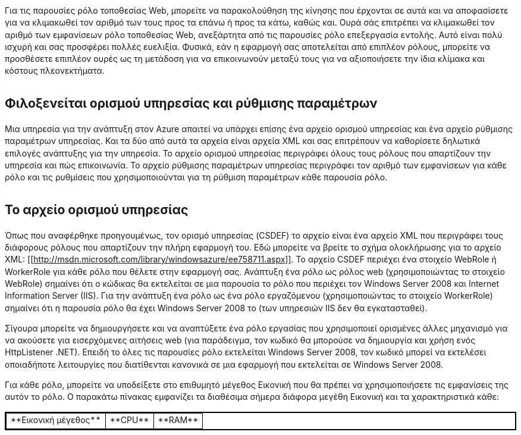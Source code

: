 Για τις παρουσίες ρόλο τοποθεσίας Web, μπορείτε να παρακολούθηση της κίνησης που έρχονται σε αυτά και να αποφασίσετε για να κλιμακωθεί τον αριθμό των τους προς τα επάνω ή προς τα κάτω, καθώς και. Ουρά σάς επιτρέπει να κλιμακωθεί τον αριθμό των εμφανίσεων ρόλο τοποθεσίας Web, ανεξάρτητα από τις παρουσίες ρόλο επεξεργασία εντολής. Αυτό είναι πολύ ισχυρή και σας προσφέρει πολλές ευελιξία. Φυσικά, εάν η εφαρμογή σας αποτελείται από επιπλέον ρόλους, μπορείτε να προσθέσετε επιπλέον ουρές ως τη μετάδοση για να επικοινωνούν μεταξύ τους για να αξιοποιήσετε την ίδια κλίμακα και κόστους πλεονεκτήματα.

## <a id="defandcfg"> </a>Φιλοξενείται ορισμού υπηρεσίας και ρύθμισης παραμέτρων

Μια υπηρεσία για την ανάπτυξη στον Azure απαιτεί να υπάρχει επίσης ένα αρχείο ορισμού υπηρεσίας και ένα αρχείο ρύθμισης παραμέτρων υπηρεσίας. Και τα δύο από αυτά τα αρχεία είναι αρχεία XML και σας επιτρέπουν να καθορίσετε δηλωτικά επιλογές ανάπτυξης για την υπηρεσία. Το αρχείο ορισμού υπηρεσίας περιγράφει όλους τους ρόλους που απαρτίζουν την υπηρεσία και πώς επικοινωνία. Το αρχείο ρύθμισης παραμέτρων υπηρεσίας περιγράφει τον αριθμό των εμφανίσεων για κάθε ρόλο και τις ρυθμίσεις που χρησιμοποιούνται για τη ρύθμιση παραμέτρων κάθε παρουσία ρόλο.

## <a id="def"> </a>Το αρχείο ορισμού υπηρεσίας

Όπως που αναφέρθηκε προηγουμένως, τον ορισμό υπηρεσίας (CSDEF) το αρχείο είναι ένα αρχείο XML που περιγράφει τους διάφορους ρόλους που απαρτίζουν την πλήρη εφαρμογή του. Εδώ μπορείτε να βρείτε το σχήμα ολοκλήρωσης για το αρχείο XML: [[http://msdn.microsoft.com/library/windowsazure/ee758711.aspx]].
Το αρχείο CSDEF περιέχει ένα στοιχείο WebRole ή WorkerRole για κάθε ρόλο που θέλετε στην εφαρμογή σας. Ανάπτυξη ένα ρόλο ως ρόλος web (χρησιμοποιώντας το στοιχείο WebRole) σημαίνει ότι ο κώδικας θα εκτελείται σε μια παρουσία το ρόλο που περιέχει τον Windows Server 2008 και Internet Information Server (IIS).
Για την ανάπτυξη ένα ρόλο ως ένα ρόλο εργαζόμενου (χρησιμοποιώντας το στοιχείο WorkerRole) σημαίνει ότι η παρουσία ρόλο θα έχει Windows Server 2008 το (των υπηρεσιών IIS δεν θα εγκατασταθεί).

Σίγουρα μπορείτε να δημιουργήσετε και να αναπτύξετε ένα ρόλο εργασίας που χρησιμοποιεί ορισμένες άλλες μηχανισμό για να ακούσετε για εισερχόμενες αιτήσεις web (για παράδειγμα, τον κωδικό θα μπορούσε να δημιουργία και χρήση ενός HttpListener .NET). Επειδή το όλες τις παρουσίες ρόλο εκτελείται Windows Server 2008, τον κωδικό μπορεί να εκτελέσει οποιαδήποτε λειτουργίες που διατίθενται κανονικά σε μια εφαρμογή που εκτελείται σε Windows Server
2008.

Για κάθε ρόλο, μπορείτε να υποδείξετε στο επιθυμητό μέγεθος Εικονική που θα πρέπει να χρησιμοποιήσετε τις εμφανίσεις της αυτόν το ρόλο. Ο παρακάτω πίνακας εμφανίζει τα διαθέσιμα σήμερα διάφορα μεγέθη Εικονική και τα χαρακτηριστικά κάθε:

<table border="2" cellspacing="0" cellpadding="5" style="border: 2px solid #000000;">
<tbody>
<tr align="left" valign="top">
<td>
**Εικονική μέγεθος**

</td>
<td>
**CPU**

</td>
<td>
**RAM**


  [Πλεονεκτήματα μοντέλο Azure εφαρμογής]: #benefits
  [Υπηρεσία βασικές έννοιες]: #concepts
  [Υπηρεσία θέματα σχεδίασης]: #considerations
  [Σχεδίαση της εφαρμογής για κλίμακας]: #scale
  [Υπηρεσία ορισμού και ρύθμισης παραμέτρων]: #defandcfg
  [Το αρχείο ορισμού υπηρεσίας]: #def
  [Το αρχείο ρύθμισης παραμέτρων υπηρεσίας]: #cfg
  [Δημιουργία και ανάπτυξη μια υπηρεσία]: #hostedservices
  [Αναφορές]: #references
  [0]: ./media/application-model/application-model-3.jpg
  [1]: ./media/application-model/application-model-4.jpg
  [2]: ./media/application-model/application-model-5.jpg
  [Ρύθμιση των παραμέτρων ενός προσαρμοσμένου ονόματος τομέα στο Azure]: http://www.windowsazure.com/develop/net/common-tasks/custom-dns/
  [Προσφορές χώρου αποθήκευσης δεδομένων στο Azure]: http://www.windowsazure.com/develop/net/fundamentals/cloud-storage/
  [3]: ./media/application-model/application-model-6.jpg
  [4]: ./media/application-model/application-model-7.jpg
  [Azure Pricing]: http://www.windowsazure.com/pricing/calculator/
  [Διαχείριση πιστοποιητικών στο Azure]: http://msdn.microsoft.com/library/windowsazure/gg981929.aspx
  [http://MSDN.Microsoft.com/Library/windowsazure/ee758710.aspx]: http://msdn.microsoft.com/library/windowsazure/ee758710.aspx
  [http://MSDN.Microsoft.com/Library/hh560567.aspx]: http://msdn.microsoft.com/library/hh560567.aspx
  [Διαχείριση αναβαθμίσεις σε το Azure επισκέπτες λειτουργικό σύστημα]: http://msdn.microsoft.com/library/ee924680.aspx
  [Πύλη διαχείρισης Azure]: http://manage.windowsazure.com/
  [5]: ./media/application-model/application-model-8.jpg
  [Ανάπτυξη και ενημέρωση εφαρμογών Azure]: http://www.windowsazure.com/develop/net/fundamentals/deploying-applications/
  [Δημιουργία μια υπηρεσία για Azure]: http://msdn.microsoft.com/library/gg432967.aspx
  [Διαχείριση φιλοξενούμενη υπηρεσίες στο Azure]: http://msdn.microsoft.com/library/gg433038.aspx
  [Η μετεγκατάσταση εφαρμογών Azure]: http://msdn.microsoft.com/library/gg186051.aspx
  [Ρύθμιση παραμέτρων μιας εφαρμογής Azure]: http://msdn.microsoft.com/library/windowsazure/ee405486.aspx